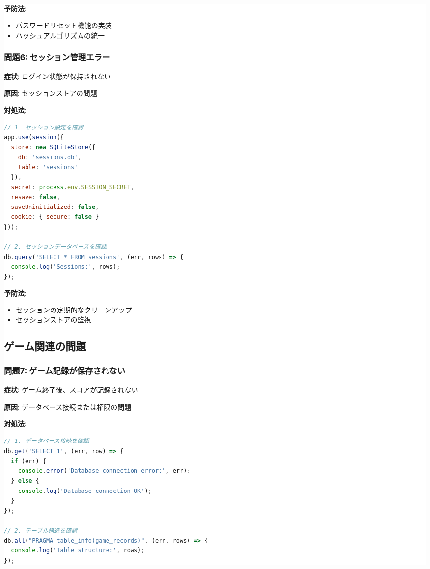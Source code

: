**予防法**:
- パスワードリセット機能の実装
- ハッシュアルゴリズムの統一

### 問題6: セッション管理エラー
**症状**: ログイン状態が保持されない

**原因**: セッションストアの問題

**対処法**:
```javascript
// 1. セッション設定を確認
app.use(session({
  store: new SQLiteStore({
    db: 'sessions.db',
    table: 'sessions'
  }),
  secret: process.env.SESSION_SECRET,
  resave: false,
  saveUninitialized: false,
  cookie: { secure: false }
}));

// 2. セッションデータベースを確認
db.query('SELECT * FROM sessions', (err, rows) => {
  console.log('Sessions:', rows);
});
```

**予防法**:
- セッションの定期的なクリーンアップ
- セッションストアの監視

## ゲーム関連の問題

### 問題7: ゲーム記録が保存されない
**症状**: ゲーム終了後、スコアが記録されない

**原因**: データベース接続または権限の問題

**対処法**:
```javascript
// 1. データベース接続を確認
db.get('SELECT 1', (err, row) => {
  if (err) {
    console.error('Database connection error:', err);
  } else {
    console.log('Database connection OK');
  }
});

// 2. テーブル構造を確認
db.all("PRAGMA table_info(game_records)", (err, rows) => {
  console.log('Table structure:', rows);
});
```
